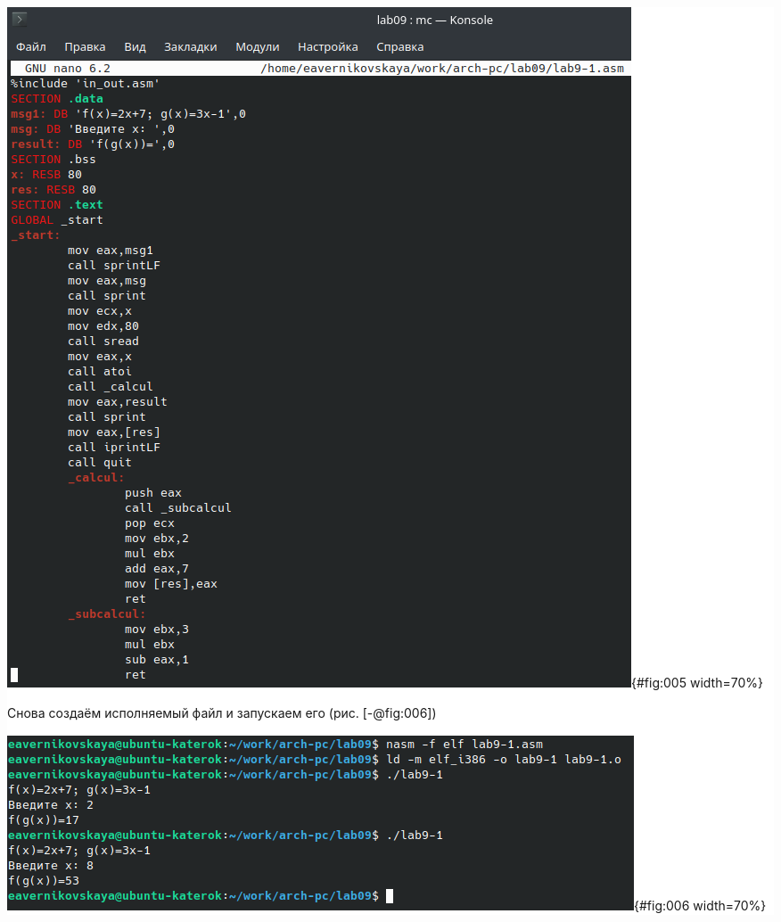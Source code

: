 ![Изменение программы](image/лаба9_5.png){#fig:005 width=70%}

Снова создаём исполняемый файл и запускаем его (рис. [-@fig:006])

![Исполняемый файл + запуск](image/лаба9_6.png){#fig:006 width=70%}
